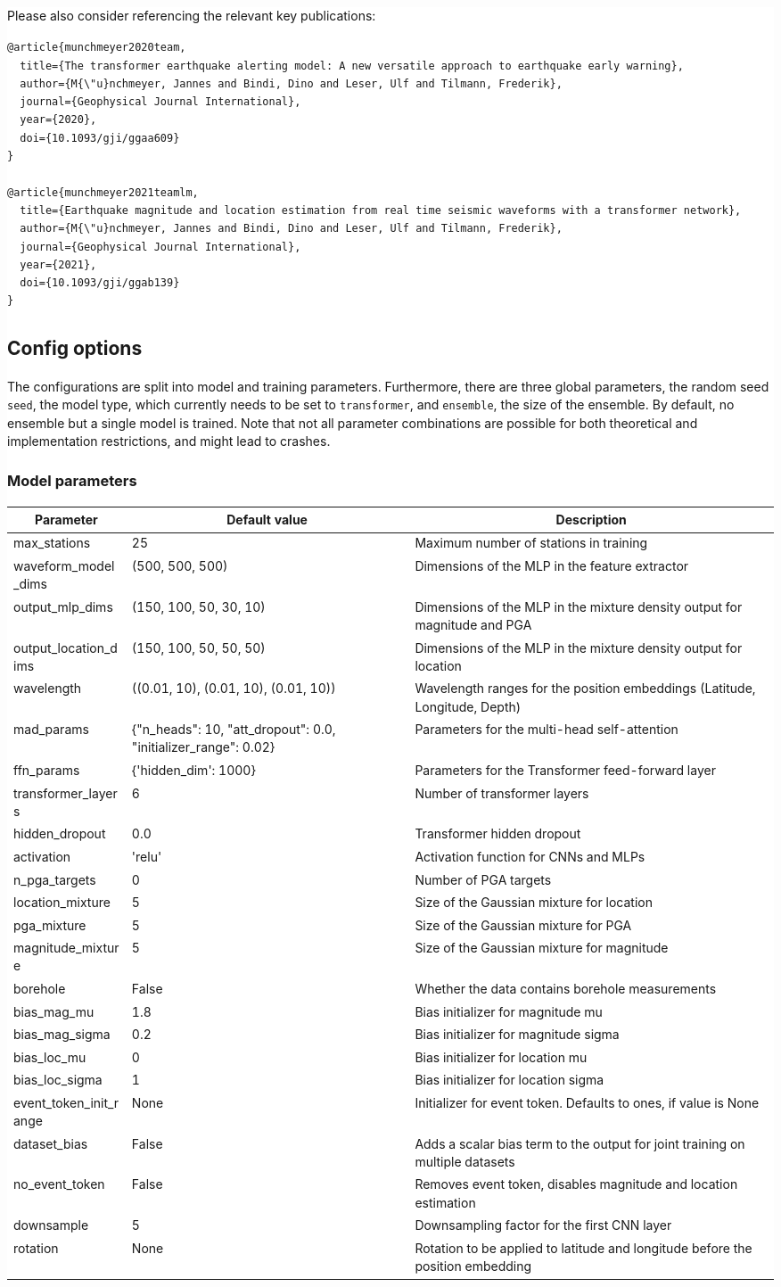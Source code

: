 Please also consider referencing the relevant key publications:

```
@article{munchmeyer2020team,
  title={The transformer earthquake alerting model: A new versatile approach to earthquake early warning},
  author={M{\"u}nchmeyer, Jannes and Bindi, Dino and Leser, Ulf and Tilmann, Frederik},
  journal={Geophysical Journal International},
  year={2020},
  doi={10.1093/gji/ggaa609}
}

@article{munchmeyer2021teamlm,
  title={Earthquake magnitude and location estimation from real time seismic waveforms with a transformer network},
  author={M{\"u}nchmeyer, Jannes and Bindi, Dino and Leser, Ulf and Tilmann, Frederik},
  journal={Geophysical Journal International},
  year={2021},
  doi={10.1093/gji/ggab139}
}
```

## Config options

The configurations are split into model and training parameters.
Furthermore, there are three global parameters, the random seed `seed`, the model type, which currently needs to be set to `transformer`, and `ensemble`, the size of the ensemble.
By default, no ensemble but a single model is trained.
Note that not all parameter combinations are possible for both theoretical and implementation restrictions, and might lead to crashes.

### Model parameters

Parameter | Default value | Description
---- | ---- | ---- 
max_stations | 25 | Maximum number of stations in training
waveform_model_dims | (500, 500, 500) | Dimensions of the MLP in the feature extractor
output_mlp_dims | (150, 100, 50, 30, 10) | Dimensions of the MLP in the mixture density output for magnitude and PGA
output_location_dims | (150, 100, 50, 50, 50) | Dimensions of the MLP in the mixture density output for location
wavelength | ((0.01, 10), (0.01, 10), (0.01, 10)) | Wavelength ranges for the position embeddings (Latitude, Longitude, Depth)
mad_params | {"n_heads": 10, "att_dropout": 0.0, "initializer_range": 0.02} | Parameters for the multi-head self-attention
ffn_params | {'hidden_dim': 1000} | Parameters for the Transformer feed-forward layer
transformer_layers | 6 | Number of transformer layers
hidden_dropout | 0.0 | Transformer hidden dropout
activation | 'relu' | Activation function for CNNs and MLPs
n_pga_targets | 0 | Number of PGA targets
location_mixture | 5 | Size of the Gaussian mixture for location
pga_mixture | 5 | Size of the Gaussian mixture for PGA
magnitude_mixture | 5 | Size of the Gaussian mixture for magnitude
borehole | False | Whether the data contains borehole measurements
bias_mag_mu | 1.8 | Bias initializer for magnitude mu
bias_mag_sigma | 0.2 | Bias initializer for magnitude sigma
bias_loc_mu | 0 | Bias initializer for location mu
bias_loc_sigma | 1 | Bias initializer for location sigma
event_token_init_range | None | Initializer for event token. Defaults to ones, if value is None
dataset_bias | False | Adds a scalar bias term to the output for joint training on multiple datasets
no_event_token | False | Removes event token, disables magnitude and location estimation
downsample | 5 | Downsampling factor for the first CNN layer
rotation | None | Rotation to be applied to latitude and longitude before the position embedding